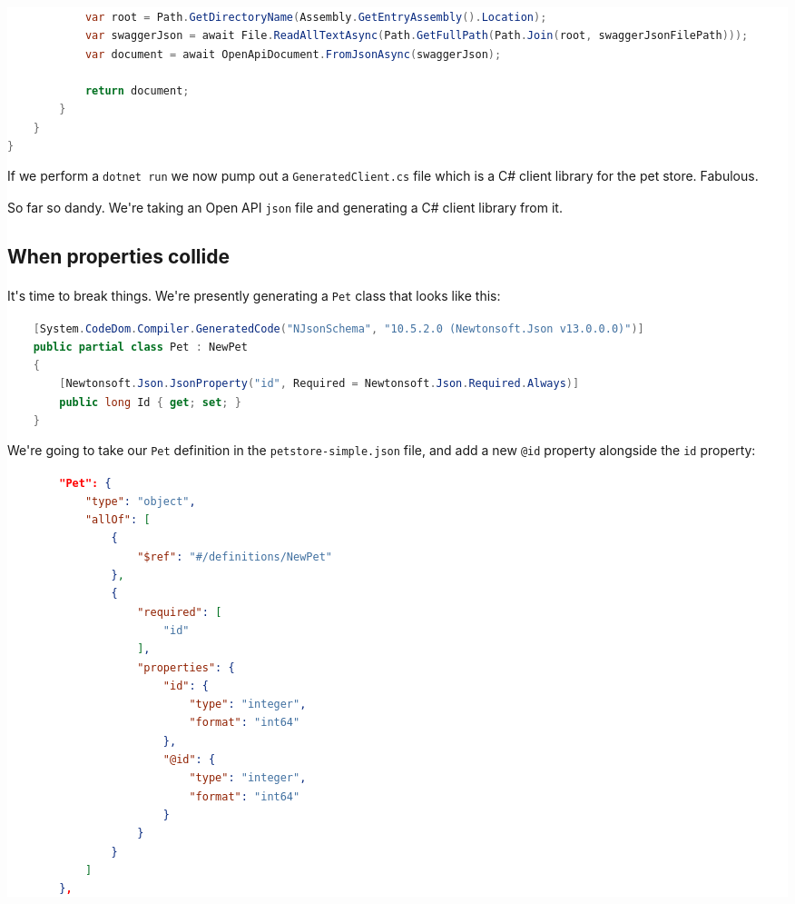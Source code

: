 ```cs
            var root = Path.GetDirectoryName(Assembly.GetEntryAssembly().Location);
            var swaggerJson = await File.ReadAllTextAsync(Path.GetFullPath(Path.Join(root, swaggerJsonFilePath)));
            var document = await OpenApiDocument.FromJsonAsync(swaggerJson);

            return document;
        }
    }
}
```

If we perform a `dotnet run` we now pump out a `GeneratedClient.cs` file which is a C# client library for the pet store. Fabulous.

So far so dandy. We're taking an Open API `json` file and generating a C# client library from it.

## When properties collide

It's time to break things. We're presently generating a `Pet` class that looks like this:

```cs
    [System.CodeDom.Compiler.GeneratedCode("NJsonSchema", "10.5.2.0 (Newtonsoft.Json v13.0.0.0)")]
    public partial class Pet : NewPet
    {
        [Newtonsoft.Json.JsonProperty("id", Required = Newtonsoft.Json.Required.Always)]
        public long Id { get; set; }
    }
```

We're going to take our `Pet` definition in the `petstore-simple.json` file, and add a new `@id` property alongside the `id` property:

```json
        "Pet": {
            "type": "object",
            "allOf": [
                {
                    "$ref": "#/definitions/NewPet"
                },
                {
                    "required": [
                        "id"
                    ],
                    "properties": {
                        "id": {
                            "type": "integer",
                            "format": "int64"
                        },
                        "@id": {
                            "type": "integer",
                            "format": "int64"
                        }
                    }
                }
            ]
        },
```
